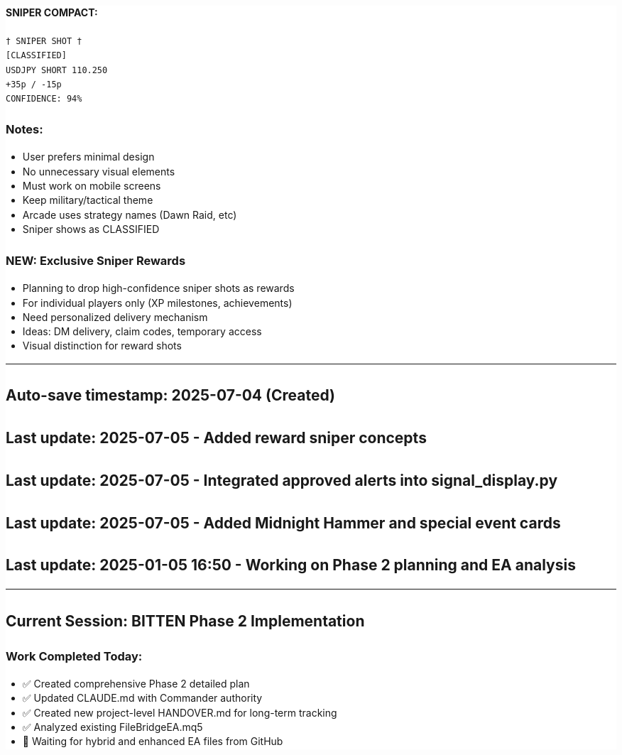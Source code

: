 #### SNIPER COMPACT:
```
† SNIPER SHOT †
[CLASSIFIED]
USDJPY SHORT 110.250
+35p / -15p
CONFIDENCE: 94%
```

### Notes:
- User prefers minimal design
- No unnecessary visual elements
- Must work on mobile screens
- Keep military/tactical theme
- Arcade uses strategy names (Dawn Raid, etc)
- Sniper shows as CLASSIFIED

### NEW: Exclusive Sniper Rewards
- Planning to drop high-confidence sniper shots as rewards
- For individual players only (XP milestones, achievements)
- Need personalized delivery mechanism
- Ideas: DM delivery, claim codes, temporary access
- Visual distinction for reward shots

---
## Auto-save timestamp: 2025-07-04 (Created)
## Last update: 2025-07-05 - Added reward sniper concepts
## Last update: 2025-07-05 - Integrated approved alerts into signal_display.py
## Last update: 2025-07-05 - Added Midnight Hammer and special event cards
## Last update: 2025-01-05 16:50 - Working on Phase 2 planning and EA analysis

---

## Current Session: BITTEN Phase 2 Implementation

### Work Completed Today:
- ✅ Created comprehensive Phase 2 detailed plan
- ✅ Updated CLAUDE.md with Commander authority
- ✅ Created new project-level HANDOVER.md for long-term tracking
- ✅ Analyzed existing FileBridgeEA.mq5
- 🔄 Waiting for hybrid and enhanced EA files from GitHub
